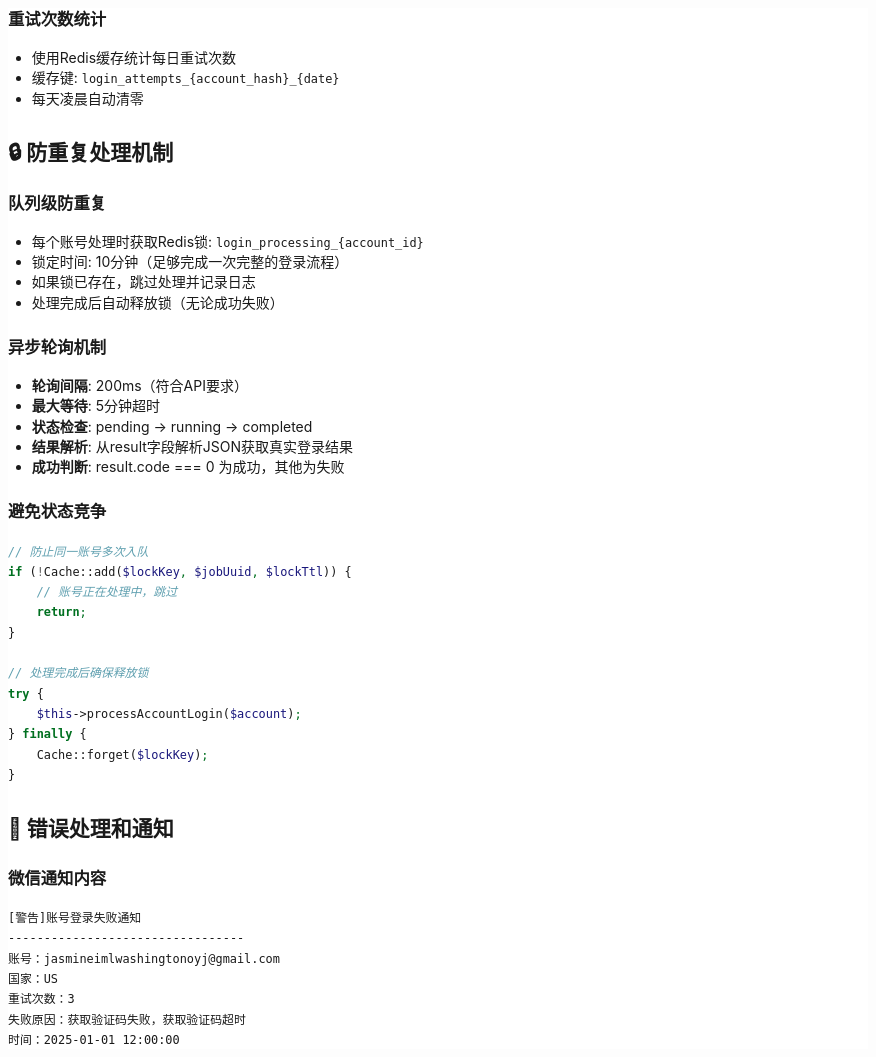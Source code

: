 ### 重试次数统计
- 使用Redis缓存统计每日重试次数
- 缓存键: `login_attempts_{account_hash}_{date}`
- 每天凌晨自动清零

## 🔒 防重复处理机制

### 队列级防重复
- 每个账号处理时获取Redis锁: `login_processing_{account_id}`
- 锁定时间: 10分钟（足够完成一次完整的登录流程）
- 如果锁已存在，跳过处理并记录日志
- 处理完成后自动释放锁（无论成功失败）

### 异步轮询机制
- **轮询间隔**: 200ms（符合API要求）
- **最大等待**: 5分钟超时
- **状态检查**: pending → running → completed
- **结果解析**: 从result字段解析JSON获取真实登录结果
- **成功判断**: result.code === 0 为成功，其他为失败

### 避免状态竞争
```php
// 防止同一账号多次入队
if (!Cache::add($lockKey, $jobUuid, $lockTtl)) {
    // 账号正在处理中，跳过
    return;
}

// 处理完成后确保释放锁
try {
    $this->processAccountLogin($account);
} finally {
    Cache::forget($lockKey);
}
```

## 🚨 错误处理和通知

### 微信通知内容
```
[警告]账号登录失败通知
---------------------------------
账号：jasmineimlwashingtonoyj@gmail.com
国家：US
重试次数：3
失败原因：获取验证码失败，获取验证码超时
时间：2025-01-01 12:00:00
```
